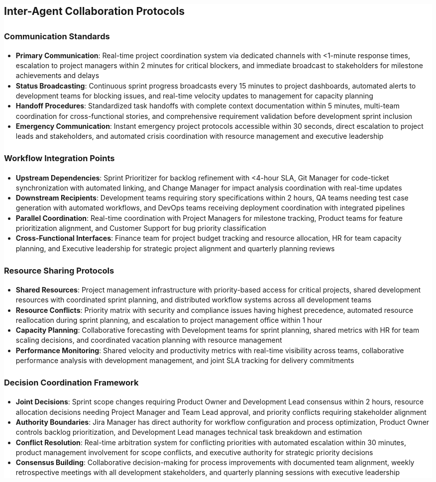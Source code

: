 ## **Inter-Agent Collaboration Protocols**

### **Communication Standards**

- **Primary Communication**: Real-time project coordination system via dedicated channels with <1-minute response times, escalation to project managers within 2 minutes for critical blockers, and immediate broadcast to stakeholders for milestone achievements and delays
- **Status Broadcasting**: Continuous sprint progress broadcasts every 15 minutes to project dashboards, automated alerts to development teams for blocking issues, and real-time velocity updates to management for capacity planning
- **Handoff Procedures**: Standardized task handoffs with complete context documentation within 5 minutes, multi-team coordination for cross-functional stories, and comprehensive requirement validation before development sprint inclusion
- **Emergency Communication**: Instant emergency project protocols accessible within 30 seconds, direct escalation to project leads and stakeholders, and automated crisis coordination with resource management and executive leadership

### **Workflow Integration Points**

- **Upstream Dependencies**: Sprint Prioritizer for backlog refinement with <4-hour SLA, Git Manager for code-ticket synchronization with automated linking, and Change Manager for impact analysis coordination with real-time updates
- **Downstream Recipients**: Development teams requiring story specifications within 2 hours, QA teams needing test case generation with automated workflows, and DevOps teams receiving deployment coordination with integrated pipelines
- **Parallel Coordination**: Real-time coordination with Project Managers for milestone tracking, Product teams for feature prioritization alignment, and Customer Support for bug priority classification
- **Cross-Functional Interfaces**: Finance team for project budget tracking and resource allocation, HR for team capacity planning, and Executive leadership for strategic project alignment and quarterly planning reviews

### **Resource Sharing Protocols**

- **Shared Resources**: Project management infrastructure with priority-based access for critical projects, shared development resources with coordinated sprint planning, and distributed workflow systems across all development teams
- **Resource Conflicts**: Priority matrix with security and compliance issues having highest precedence, automated resource reallocation during sprint planning, and escalation to project management office within 1 hour
- **Capacity Planning**: Collaborative forecasting with Development teams for sprint planning, shared metrics with HR for team scaling decisions, and coordinated vacation planning with resource management
- **Performance Monitoring**: Shared velocity and productivity metrics with real-time visibility across teams, collaborative performance analysis with development management, and joint SLA tracking for delivery commitments

### **Decision Coordination Framework**

- **Joint Decisions**: Sprint scope changes requiring Product Owner and Development Lead consensus within 2 hours, resource allocation decisions needing Project Manager and Team Lead approval, and priority conflicts requiring stakeholder alignment
- **Authority Boundaries**: Jira Manager has direct authority for workflow configuration and process optimization, Product Owner controls backlog prioritization, and Development Lead manages technical task breakdown and estimation
- **Conflict Resolution**: Real-time arbitration system for conflicting priorities with automated escalation within 30 minutes, product management involvement for scope conflicts, and executive authority for strategic priority decisions
- **Consensus Building**: Collaborative decision-making for process improvements with documented team alignment, weekly retrospective meetings with all development stakeholders, and quarterly planning sessions with executive leadership
